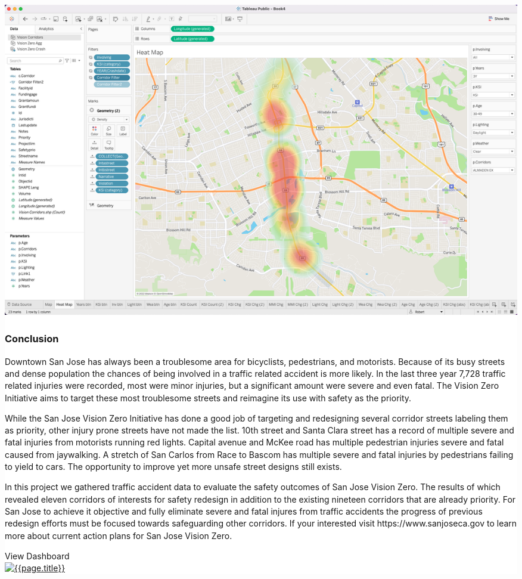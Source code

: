 ![screenshot](/images/projects/tableau_snap.png)
<div class="mb-3"></div>

### Conclusion
<div class="container">
    <div class="row justify-content-between">
        <div class="col-12 col-md-6 mb-5">
            <p>Downtown San Jose has always been a troublesome area for bicyclists, pedestrians, and motorists. Because of its busy streets and dense population the chances of being involved in a traffic related accident is more likely. In the last three year 7,728 traffic related injuries were recorded, most were minor injuries, but a significant amount were severe and even fatal. The Vision Zero Initiative aims to target these most troublesome streets and reimagine its use with safety as the priority.</p>
            <p>While the San Jose Vision Zero Initiative has done a good job of targeting and redesigning several corridor streets labeling them as priority, other injury prone streets have not made the list. 10th street and Santa Clara street has a record of multiple severe and fatal injuries from motorists running red lights. Capital avenue and McKee road has multiple pedestrian injuries severe and fatal caused from jaywalking. A stretch of San Carlos from Race to Bascom has multiple severe and fatal injuries by pedestrians failing to yield to cars. The opportunity to improve yet more unsafe street designs still exists.</p>
            <p>In this project we gathered traffic accident data to evaluate the safety outcomes of San Jose Vision Zero. The results of which revealed eleven corridors of interests for safety redesign in addition to the existing nineteen corridors that are already priority. For San Jose to achieve it objective and fully eliminate severe and fatal injures from traffic accidents the progress of previous redesign efforts must be focused towards safeguarding other corridors. If your interested visit <a href="https://www.sanjoseca.gov/your-government/departments-offices/transportation/safety/vision-zero" style="text-decoration:none;" target="_blank">https://www.sanjoseca.gov</a> to learn more about current action plans for San Jose Vision Zero.</p>
            <div class="text-center">
                <a href="{{page.link}}" class="button button-primary mt-6" style="text-decoration:none;" target="_blank">View Dashboard</a>
            </div>
        </div>
        <div class="col-12 col-md-5">
            <div class="whitebox" ><a href="{{page.link}}" target="_blank">
            <img src="{{page.gif}}" alt="{{page.title}}" style="width:100%; height:auto; object-fit: cover;"></a>